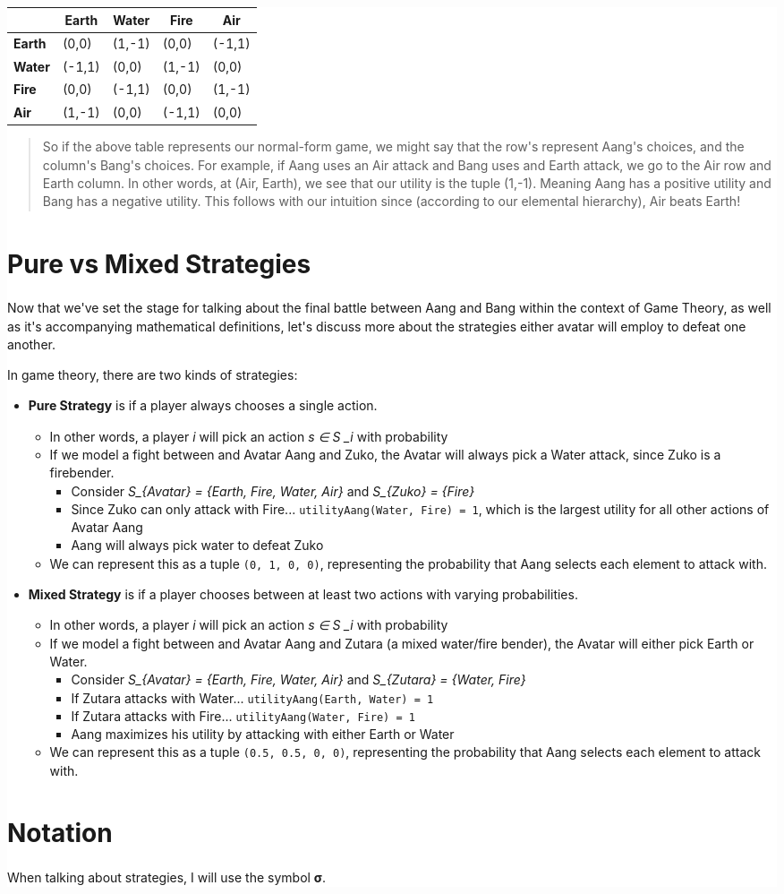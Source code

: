 |           | Earth  | Water  | Fire   | Air    |
| --------- | ------ | ------ | ------ | ------ |
| **Earth** | (0,0)  | (1,-1) | (0,0)  | (-1,1) |
| **Water** | (-1,1) | (0,0)  | (1,-1) | (0,0)  |
| **Fire**  | (0,0)  | (-1,1) | (0,0)  | (1,-1) |
| **Air**   | (1,-1) | (0,0)  | (-1,1) | (0,0)  |

> So if the above table represents our normal-form game, we might say that the row's
> represent Aang's choices, and the column's Bang's choices. For example, if Aang uses
> an Air attack and Bang uses and Earth attack, we go to the Air row and Earth column.
> In other words, at (Air, Earth), we see that our utility is the tuple (1,-1).
> Meaning Aang has a positive utility and Bang has a negative utility. This follows with
> our intuition since (according to our elemental hierarchy), Air beats Earth!

# Pure vs Mixed Strategies

Now that we've set the stage for talking about the final battle between Aang and Bang
within the context of Game Theory, as well as it's accompanying mathematical definitions,
let's discuss more about the strategies either avatar will employ to defeat one another.

In game theory, there are two kinds of strategies:

- **Pure Strategy** is if a player always chooses a single action.

  - In other words, a player _i_ will pick an action _s ∈ S \_i_ with probability
  - If we model a fight between and Avatar Aang and Zuko, the Avatar will always pick a
    Water attack, since Zuko is a firebender.
    - Consider _S\_\{Avatar} = {Earth, Fire, Water, Air}_ and _S\_\{Zuko} = {Fire}_
    - Since Zuko can only attack with Fire... `utilityAang(Water, Fire) = 1`, which is the
      largest utility for all other actions of Avatar Aang
    - Aang will always pick water to defeat Zuko
  - We can represent this as a tuple `(0, 1, 0, 0)`, representing the probability that
    Aang selects each element to attack with.

- **Mixed Strategy** is if a player chooses between at least two actions with varying
  probabilities.
  - In other words, a player _i_ will pick an action _s ∈ S \_i_ with probability
  - If we model a fight between and Avatar Aang and Zutara (a mixed water/fire bender),
    the Avatar will either pick Earth or Water.
    - Consider _S\_\{Avatar} = {Earth, Fire, Water, Air}_ and _S\_\{Zutara} = {Water, Fire}_
    - If Zutara attacks with Water... `utilityAang(Earth, Water) = 1`
    - If Zutara attacks with Fire... `utilityAang(Water, Fire) = 1`
    - Aang maximizes his utility by attacking with either Earth or Water
  - We can represent this as a tuple `(0.5, 0.5, 0, 0)`, representing the probability that
    Aang selects each element to attack with.

# Notation

When talking about strategies, I will use the symbol **σ**.
